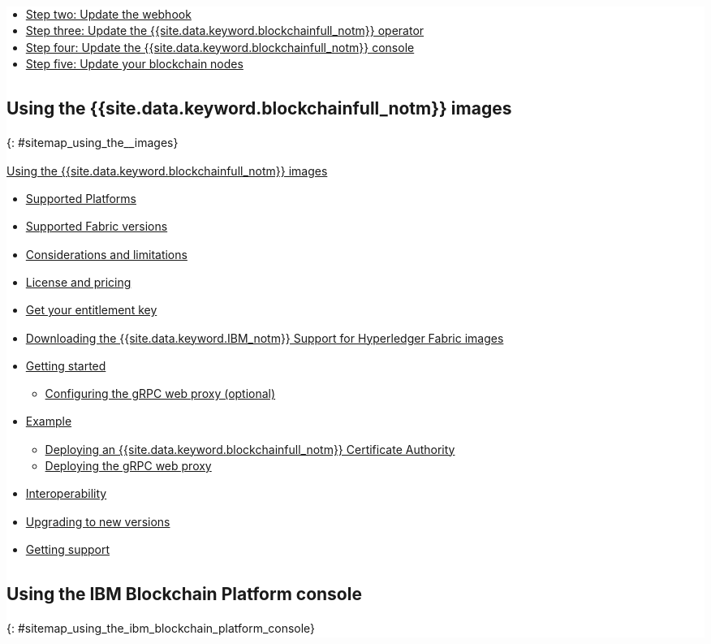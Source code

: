   * [Step two: Update the webhook](/docs/hlf-support?topic=hlf-support-install-fixpack#install-fixpack-webhook-firewall)
  * [Step three: Update the {{site.data.keyword.blockchainfull_notm}} operator](/docs/hlf-support?topic=hlf-support-install-fixpack#install-fixpack-operator-firewall)
  * [Step four: Update the {{site.data.keyword.blockchainfull_notm}} console](/docs/hlf-support?topic=hlf-support-install-fixpack#install-fixpack-console-firewall)
  * [Step five: Update your blockchain nodes](/docs/hlf-support?topic=hlf-support-install-fixpack#install-fixpack-nodes-firewall)


## Using the {{site.data.keyword.blockchainfull_notm}} images
{: #sitemap_using_the__images}


[Using the {{site.data.keyword.blockchainfull_notm}} images](/docs/hlf-support?topic=hlf-support-blockchain-images)

* [Supported Platforms](/docs/hlf-support?topic=hlf-support-blockchain-images#blockchain-images-supported-platforms)

* [Supported Fabric versions](/docs/hlf-support?topic=hlf-support-blockchain-images#blockchain-images-supported-fabric)

* [Considerations and limitations](/docs/hlf-support?topic=hlf-support-blockchain-images#blockchain-images-considerations)

* [License and pricing](/docs/hlf-support?topic=hlf-support-blockchain-images#blockchain-images-license)

* [Get your entitlement key](/docs/hlf-support?topic=hlf-support-blockchain-images#blockchain-images-entitlement-key)

* [Downloading the {{site.data.keyword.IBM_notm}} Support for Hyperledger Fabric images](/docs/hlf-support?topic=hlf-support-blockchain-images#blockchain-images-downloading)

* [Getting started](/docs/hlf-support?topic=hlf-support-blockchain-images#getting-started)
    * [Configuring the gRPC web proxy (optional)](/docs/hlf-support?topic=hlf-support-blockchain-images#getting-started-proxy)

* [Example](/docs/hlf-support?topic=hlf-support-blockchain-images#blockchain-images-example)
    * [Deploying an {{site.data.keyword.blockchainfull_notm}} Certificate Authority](/docs/hlf-support?topic=hlf-support-blockchain-images#blockchain-images-example-ca)
    * [Deploying the gRPC web proxy](/docs/hlf-support?topic=hlf-support-blockchain-images#example-proxy)

* [Interoperability](/docs/hlf-support?topic=hlf-support-blockchain-images#blockchain-images-interop)

* [Upgrading to new versions](/docs/hlf-support?topic=hlf-support-blockchain-images#blockchain-images-upgrade)

* [Getting support](/docs/hlf-support?topic=hlf-support-blockchain-images#blockchain-images-support)


## Using the IBM Blockchain Platform console
{: #sitemap_using_the_ibm_blockchain_platform_console}
